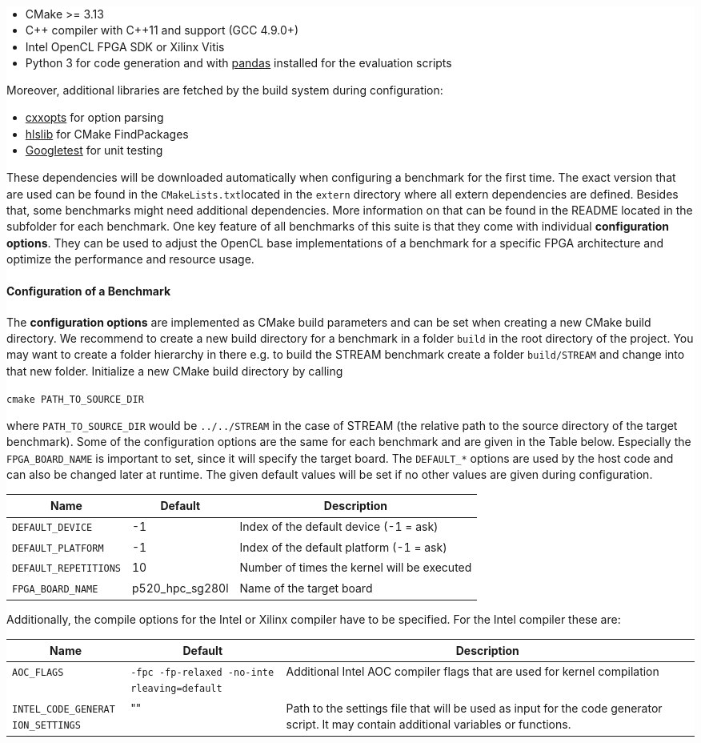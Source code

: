 - CMake >= 3.13
- C++ compiler with C++11 and <regex> support (GCC 4.9.0+)
- Intel OpenCL FPGA SDK or Xilinx Vitis
- Python 3 for code generation and with [pandas](https://pandas.pydata.org) installed for the evaluation scripts

Moreover, additional libraries are fetched by the build system during configuration:

- [cxxopts](https://github.com/jarro2783/cxxopts) for option parsing
- [hlslib](https://github.com/definelicht/hlslib) for CMake FindPackages
- [Googletest](https://github.com/google/googletest) for unit testing

These dependencies will be downloaded automatically when configuring a benchmark for the first time.
The exact version that are used can be found in the `CMakeLists.txt`located in the `extern` directory where all extern dependencies are defined.
Besides that, some benchmarks might need additional dependencies.
More information on that can be found in the README located in the subfolder for each benchmark.
One key feature of all benchmarks of this suite is that they come with individual **configuration options**.
They can be used to adjust the OpenCL base implementations of a benchmark for a specific FPGA architecture and optimize the performance and resource usage.

#### Configuration of a Benchmark

The **configuration options** are implemented as CMake build parameters and can be set when creating a new CMake build directory.
We recommend to create a new build directory for a benchmark in a folder `build` in the root directory of the project.
You may want to create a folder hierarchy in there e.g. to build the STREAM benchmark create a folder `build/STREAM` and change into that new folder.
Initialize a new CMake build directory by calling

    cmake PATH_TO_SOURCE_DIR

where `PATH_TO_SOURCE_DIR` would be `../../STREAM` in the case of STREAM (the relative path to the source directory of the target benchmark).
Some of the configuration options are the same for each benchmark and are given in the Table below. 
Especially the `FPGA_BOARD_NAME` is important to set, since it will specify the target board.
The `DEFAULT_*` options are used by the host code and can also be changed later at runtime.
The given default values will be set if no other values are given during configuration.


Name             | Default     | Description                          |
---------------- |-------------|--------------------------------------|
`DEFAULT_DEVICE` | -1          | Index of the default device (-1 = ask) |
`DEFAULT_PLATFORM`| -1          | Index of the default platform (-1 = ask) |
`DEFAULT_REPETITIONS`| 10          | Number of times the kernel will be executed |
`FPGA_BOARD_NAME`| p520_hpc_sg280l | Name of the target board |

Additionally, the compile options for the Intel or Xilinx compiler have to be specified. 
For the Intel compiler these are:

Name             | Default     | Description                          |
---------------- |-------------|--------------------------------------|
`AOC_FLAGS`| `-fpc -fp-relaxed -no-interleaving=default` | Additional Intel AOC compiler flags that are used for kernel compilation |
`INTEL_CODE_GENERATION_SETTINGS` | "" | Path to the settings file that will be used as input for the code generator script. It may contain additional variables or functions.  |
